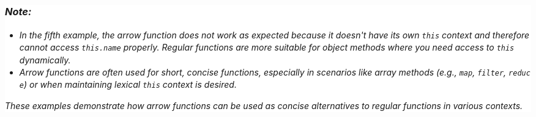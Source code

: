 ### *Note:*
- *In the fifth example, the arrow function does not work as expected because it doesn't have its own `this` context and therefore cannot access `this.name` properly. Regular functions are more suitable for object methods where you need access to `this` dynamically.*
- *Arrow functions are often used for short, concise functions, especially in scenarios like array methods (e.g., `map`, `filter`, `reduce`) or when maintaining lexical `this` context is desired.*

*These examples demonstrate how arrow functions can be used as concise alternatives to regular functions in various contexts.*

